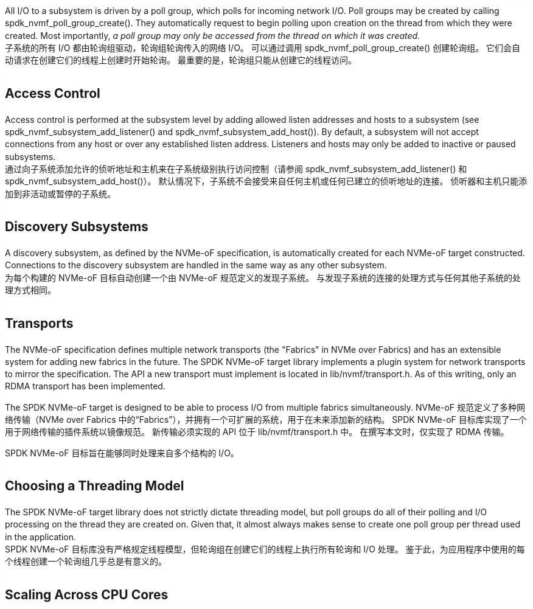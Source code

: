 All I/O to a subsystem is driven by a poll group, which polls for incoming
network I/O. Poll groups may be created by calling
spdk_nvmf_poll_group_create(). They automatically request to begin polling
upon creation on the thread from which they were created. Most importantly, *a
poll group may only be accessed from the thread on which it was created.*  
子系统的所有 I/O 都由轮询组驱动，轮询组轮询传入的网络 I/O。 可以通过调用 spdk_nvmf_poll_group_create() 创建轮询组。 它们会自动请求在创建它们的线程上创建时开始轮询。 最重要的是，轮询组只能从创建它的线程访问。

## Access Control

Access control is performed at the subsystem level by adding allowed listen
addresses and hosts to a subsystem (see spdk_nvmf_subsystem_add_listener() and
spdk_nvmf_subsystem_add_host()). By default, a subsystem will not accept
connections from any host or over any established listen address. Listeners
and hosts may only be added to inactive or paused subsystems.  
通过向子系统添加允许的侦听地址和主机来在子系统级别执行访问控制（请参阅 spdk_nvmf_subsystem_add_listener() 和 spdk_nvmf_subsystem_add_host()）。 默认情况下，子系统不会接受来自任何主机或任何已建立的侦听地址的连接。 侦听器和主机只能添加到非活动或暂停的子系统。

## Discovery Subsystems

A discovery subsystem, as defined by the NVMe-oF specification, is
automatically created for each NVMe-oF target constructed. Connections to the
discovery subsystem are handled in the same way as any other subsystem.  
为每个构建的 NVMe-oF 目标自动创建一个由 NVMe-oF 规范定义的发现子系统。 与发现子系统的连接的处理方式与任何其他子系统的处理方式相同。

## Transports

The NVMe-oF specification defines multiple network transports (the "Fabrics"
in NVMe over Fabrics) and has an extensible system for adding new fabrics
in the future. The SPDK NVMe-oF target library implements a plugin system for
network transports to mirror the specification. The API a new transport must
implement is located in lib/nvmf/transport.h. As of this writing, only an RDMA
transport has been implemented.  

The SPDK NVMe-oF target is designed to be able to process I/O from multiple
fabrics simultaneously.
NVMe-oF 规范定义了多种网络传输（NVMe over Fabrics 中的“Fabrics”），并拥有一个可扩展的系统，用于在未来添加新的结构。 SPDK NVMe-oF 目标库实现了一个用于网络传输的插件系统以镜像规范。 新传输必须实现的 API 位于 lib/nvmf/transport.h 中。 在撰写本文时，仅实现了 RDMA 传输。

SPDK NVMe-oF 目标旨在能够同时处理来自多个结构的 I/O。

## Choosing a Threading Model

The SPDK NVMe-oF target library does not strictly dictate threading model, but
poll groups do all of their polling and I/O processing on the thread they are
created on. Given that, it almost always makes sense to create one poll group
per thread used in the application.  
SPDK NVMe-oF 目标库没有严格规定线程模型，但轮询组在创建它们的线程上执行所有轮询和 I/O 处理。 鉴于此，为应用程序中使用的每个线程创建一个轮询组几乎总是有意义的。

## Scaling Across CPU Cores
